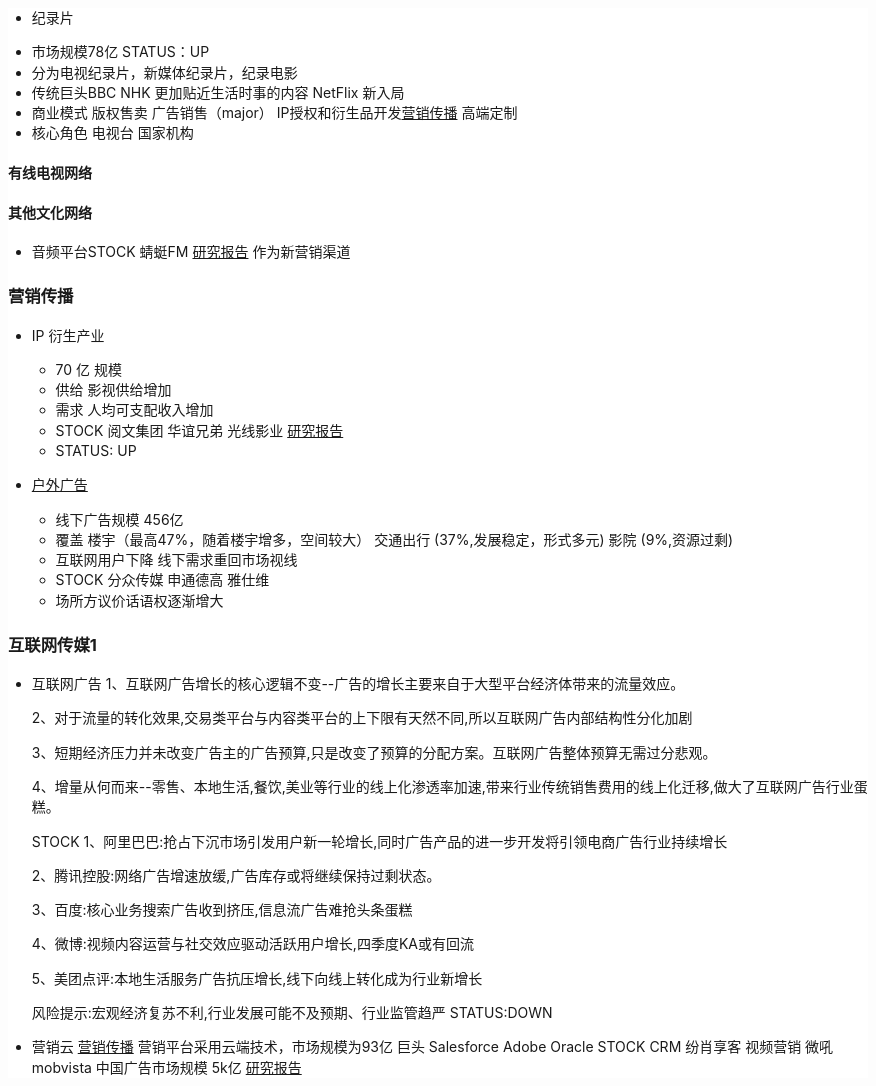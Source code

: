 * 纪录片
- 市场规模78亿 STATUS：UP
- 分为电视纪录片，新媒体纪录片，纪录电影
- 传统巨头BBC NHK 更加贴近生活时事的内容 NetFlix 新入局
- 商业模式 版权售卖 广告销售（major） IP授权和衍生品开发[营销传播](#营销传播) 高端定制
- 核心角色 电视台 国家机构

#### 有线电视网络
#### 其他文化网络

* 音频平台STOCK 蜻蜓FM [研究报告](#研究报告) 作为新营销渠道


### 营销传播

* IP 衍生产业
    - 70 亿 规模
    - 供给 影视供给增加
    - 需求 人均可支配收入增加
    - STOCK 阅文集团 华谊兄弟 光线影业 [研究报告](#研究报告)
    - STATUS: UP

* [户外广告](http://report.iresearch.cn/report_pdf.aspx?id=3424)
  - 线下广告规模 456亿
  - 覆盖 楼宇（最高47%，随着楼宇增多，空间较大） 交通出行 (37%,发展稳定，形式多元) 影院 (9%,资源过剩)
  - 互联网用户下降 线下需求重回市场视线
  - STOCK 分众传媒 申通德高 雅仕维
  - 场所方议价话语权逐渐增大
  

### 互联网传媒1
* 互联网广告
    1、互联网广告增长的核心逻辑不变--广告的增长主要来自于大型平台经济体带来的流量效应。

    2、对于流量的转化效果,交易类平台与内容类平台的上下限有天然不同,所以互联网广告内部结构性分化加剧

    3、短期经济压力并未改变广告主的广告预算,只是改变了预算的分配方案。互联网广告整体预算无需过分悲观。

    4、增量从何而来--零售、本地生活,餐饮,美业等行业的线上化渗透率加速,带来行业传统销售费用的线上化迁移,做大了互联网广告行业蛋糕。

    STOCK
    1、阿里巴巴:抢占下沉市场引发用户新一轮增长,同时广告产品的进一步开发将引领电商广告行业持续增长

    2、腾讯控股:网络广告增速放缓,广告库存或将继续保持过剩状态。

    3、百度:核心业务搜索广告收到挤压,信息流广告难抢头条蛋糕

    4、微博:视频内容运营与社交效应驱动活跃用户增长,四季度KA或有回流

    5、美团点评:本地生活服务广告抗压增长,线下向线上转化成为行业新增长

    风险提示:宏观经济复苏不利,行业发展可能不及预期、行业监管趋严 STATUS:DOWN
  
* 营销云 [营销传播](#营销传播)
  营销平台采用云端技术，市场规模为93亿
  巨头 Salesforce Adobe Oracle
  STOCK CRM 纷肖享客 视频营销 微吼  mobvista 
  中国广告市场规模 5k亿
  [研究报告](http://report.iresearch.cn/report_pdf.aspx?id=3441)
